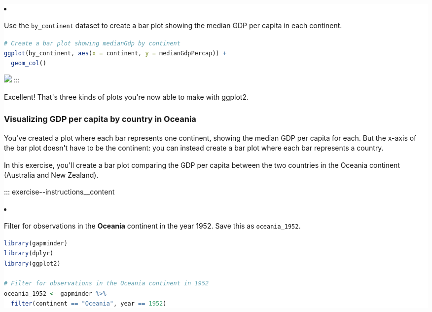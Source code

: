 <li>

Use the <code>by_continent</code> dataset to create a bar plot showing the median GDP per capita in each continent.

</li>


```r
# Create a bar plot showing medianGdp by continent
ggplot(by_continent, aes(x = continent, y = medianGdpPercap)) +
  geom_col()
```

<img src="introtidyverse_files/figure-html/unnamed-chunk-37-1.png" width="672" />
:::

<p class>

Excellent!
That's three kinds of plots you're now able to make with ggplot2.

</p>

### Visualizing GDP per capita by country in Oceania

<div>

<p>

You've created a plot where each bar represents one continent, showing the median GDP per capita for each.
But the x-axis of the bar plot doesn't have to be the continent: you can instead create a bar plot where each bar represents a country.

</p>

<p>

In this exercise, you'll create a bar plot comparing the GDP per capita between the two countries in the Oceania continent (Australia and New Zealand).

</p>

</div>

::: exercise--instructions__content
<li>

Filter for observations in the <strong>Oceania</strong> continent in the year 1952.
Save this as <code>oceania_1952</code>.

</li>


```r
library(gapminder)
library(dplyr)
library(ggplot2)

# Filter for observations in the Oceania continent in 1952
oceania_1952 <- gapminder %>%
  filter(continent == "Oceania", year == 1952)
```
